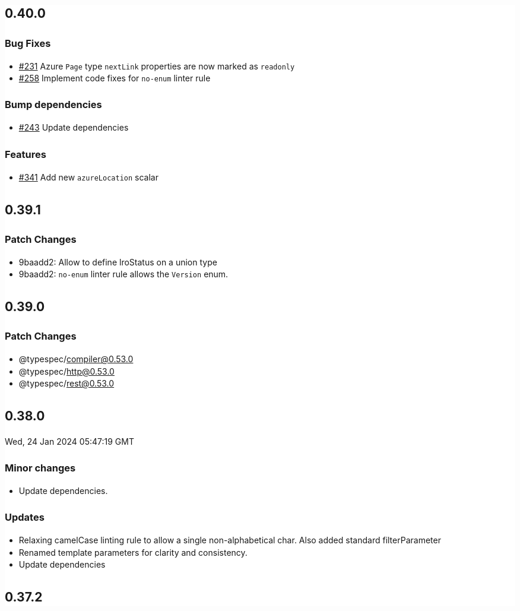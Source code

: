 
## 0.40.0

### Bug Fixes

- [#231](https://github.com/Azure/typespec-azure/pull/231) Azure `Page` type `nextLink` properties are now marked as `readonly`
- [#258](https://github.com/Azure/typespec-azure/pull/258) Implement code fixes for `no-enum` linter rule

### Bump dependencies

- [#243](https://github.com/Azure/typespec-azure/pull/243) Update dependencies

### Features

- [#341](https://github.com/Azure/typespec-azure/pull/341) Add new `azureLocation` scalar


## 0.39.1

### Patch Changes

- 9baadd2: Allow to define lroStatus on a union type
- 9baadd2: `no-enum` linter rule allows the `Version` enum.


## 0.39.0

### Patch Changes

- @typespec/compiler@0.53.0
- @typespec/http@0.53.0
- @typespec/rest@0.53.0


## 0.38.0

Wed, 24 Jan 2024 05:47:19 GMT

### Minor changes

- Update dependencies.

### Updates

- Relaxing camelCase linting rule to allow a single non-alphabetical char. Also added standard filterParameter
- Renamed template parameters for clarity and consistency.
- Update dependencies

## 0.37.2
